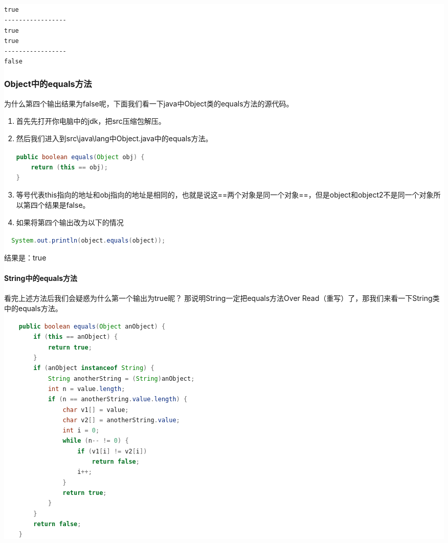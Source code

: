 ```text
true
-----------------
true
true
-----------------
false
```

### Object中的equals方法

为什么第四个输出结果为false呢，下面我们看一下java中Object类的equals方法的源代码。

1. 首先先打开你电脑中的jdk，把src压缩包解压。
2. 然后我们进入到src\java\lang中Object.java中的equals方法。

    ```java
    public boolean equals(Object obj) {
        return (this == obj);
    }
    ```

3. 等号代表this指向的地址和obj指向的地址是相同的，也就是说这==两个对象是同一个对象==，但是object和object2不是同一个对象所以第四个结果是false。

4. 如果将第四个输出改为以下的情况

  ```java
    System.out.println(object.equals(object));
  ```

  结果是：true

#### String中的equals方法

看完上述方法后我们会疑惑为什么第一个输出为true昵？
那说明String一定把equals方法Over Read（重写）了，那我们来看一下String类中的equals方法。

```java
    public boolean equals(Object anObject) {
        if (this == anObject) {
            return true;
        }
        if (anObject instanceof String) {
            String anotherString = (String)anObject;
            int n = value.length;
            if (n == anotherString.value.length) {
                char v1[] = value;
                char v2[] = anotherString.value;
                int i = 0;
                while (n-- != 0) {
                    if (v1[i] != v2[i])
                        return false;
                    i++;
                }
                return true;
            }
        }
        return false;
    }
```
